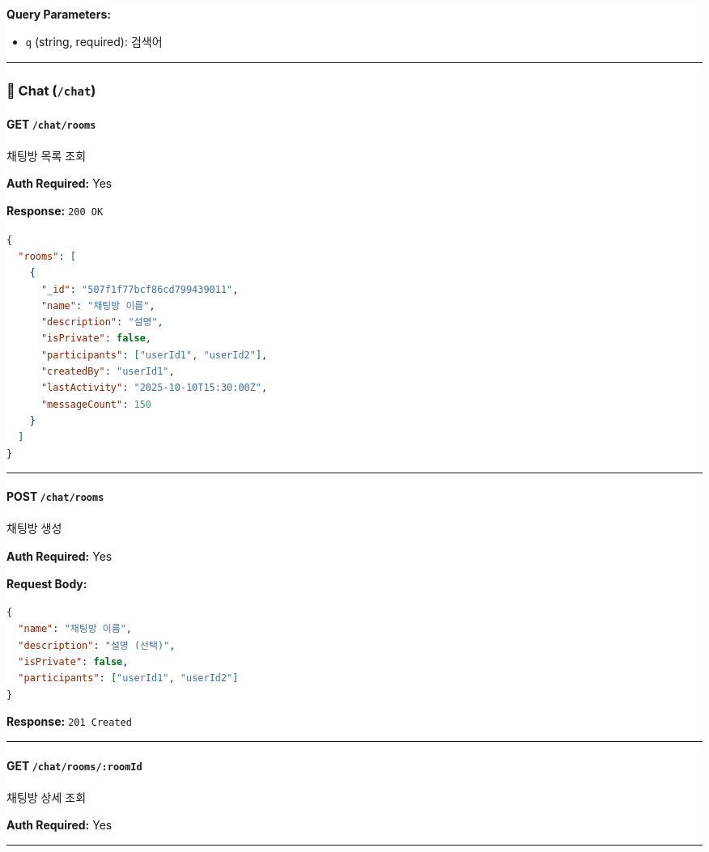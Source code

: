 **Query Parameters:**
- `q` (string, required): 검색어

---

### 💬 Chat (`/chat`)

#### GET `/chat/rooms`
채팅방 목록 조회

**Auth Required:** Yes

**Response:** `200 OK`
```json
{
  "rooms": [
    {
      "_id": "507f1f77bcf86cd799439011",
      "name": "채팅방 이름",
      "description": "설명",
      "isPrivate": false,
      "participants": ["userId1", "userId2"],
      "createdBy": "userId1",
      "lastActivity": "2025-10-10T15:30:00Z",
      "messageCount": 150
    }
  ]
}
```

---

#### POST `/chat/rooms`
채팅방 생성

**Auth Required:** Yes

**Request Body:**
```json
{
  "name": "채팅방 이름",
  "description": "설명 (선택)",
  "isPrivate": false,
  "participants": ["userId1", "userId2"]
}
```

**Response:** `201 Created`

---

#### GET `/chat/rooms/:roomId`
채팅방 상세 조회

**Auth Required:** Yes

---
